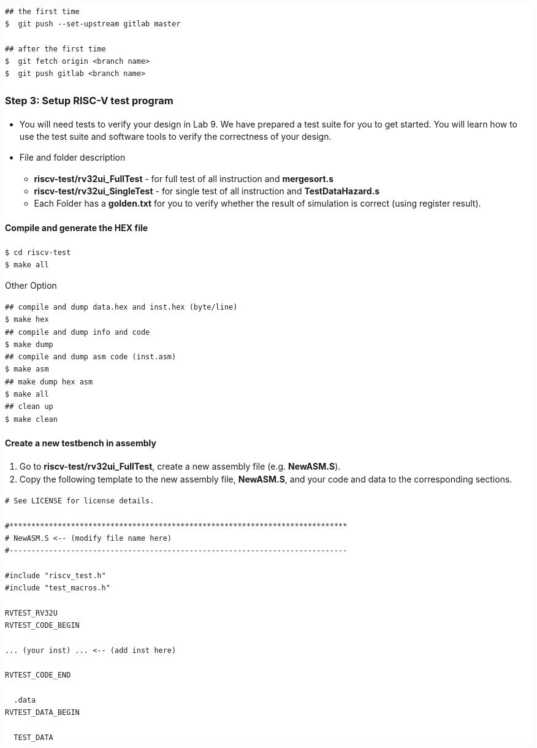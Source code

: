 ```shell=
## the first time
$  git push --set-upstream gitlab master

## after the first time
$  git fetch origin <branch name>
$  git push gitlab <branch name>
```
### Step 3: Setup RISC-V test program

- You will need tests to verify your design in Lab 9. We have prepared a test suite for you to get started. You will learn how to use the test suite and software tools to verify the correctness of your design. 

- File and folder description
    - **riscv-test/rv32ui_FullTest** - for full test of all instruction and **mergesort.s**
    - **riscv-test/rv32ui_SingleTest** - for single test of all instruction and **TestDataHazard.s**
    - Each Folder has a **golden.txt** for you to verify whether the result of simulation is correct (using register result).
#### Compile and generate the HEX file
```shell=
$ cd riscv-test
$ make all
```
Other Option
```shell=
## compile and dump data.hex and inst.hex (byte/line)
$ make hex  
## compile and dump info and code
$ make dump 
## compile and dump asm code (inst.asm)
$ make asm  
## make dump hex asm
$ make all
## clean up
$ make clean
```


#### Create a new testbench in assembly
1. Go to **riscv-test/rv32ui_FullTest**, create a new assembly file (e.g.  **NewASM.S**).
2. Copy the following template to the new assembly file, **NewASM.S**, and your code and data to the corresponding sections. 
```cpp=
# See LICENSE for license details.

#*****************************************************************************
# NewASM.S <-- (modify file name here)
#-----------------------------------------------------------------------------

#include "riscv_test.h"
#include "test_macros.h"

RVTEST_RV32U
RVTEST_CODE_BEGIN

... (your inst) ... <-- (add inst here)

RVTEST_CODE_END

  .data
RVTEST_DATA_BEGIN

  TEST_DATA

```